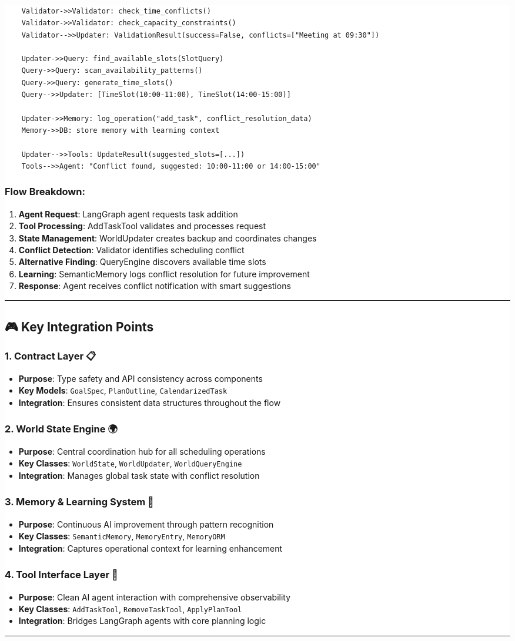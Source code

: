 ```mermaid
    Validator->>Validator: check_time_conflicts()
    Validator->>Validator: check_capacity_constraints()
    Validator-->>Updater: ValidationResult(success=False, conflicts=["Meeting at 09:30"])
    
    Updater->>Query: find_available_slots(SlotQuery)
    Query->>Query: scan_availability_patterns()
    Query->>Query: generate_time_slots()
    Query-->>Updater: [TimeSlot(10:00-11:00), TimeSlot(14:00-15:00)]
    
    Updater->>Memory: log_operation("add_task", conflict_resolution_data)
    Memory->>DB: store memory with learning context
    
    Updater-->>Tools: UpdateResult(suggested_slots=[...])
    Tools-->>Agent: "Conflict found, suggested: 10:00-11:00 or 14:00-15:00"
```

### **Flow Breakdown:**

1. **Agent Request**: LangGraph agent requests task addition
2. **Tool Processing**: AddTaskTool validates and processes request
3. **State Management**: WorldUpdater creates backup and coordinates changes
4. **Conflict Detection**: Validator identifies scheduling conflict
5. **Alternative Finding**: QueryEngine discovers available time slots
6. **Learning**: SemanticMemory logs conflict resolution for future improvement
7. **Response**: Agent receives conflict notification with smart suggestions

---

## 🎮 **Key Integration Points**

### **1. Contract Layer** 📋
- **Purpose**: Type safety and API consistency across components
- **Key Models**: `GoalSpec`, `PlanOutline`, `CalendarizedTask`
- **Integration**: Ensures consistent data structures throughout the flow

### **2. World State Engine** 🌍
- **Purpose**: Central coordination hub for all scheduling operations
- **Key Classes**: `WorldState`, `WorldUpdater`, `WorldQueryEngine`
- **Integration**: Manages global task state with conflict resolution

### **3. Memory & Learning System** 🧠
- **Purpose**: Continuous AI improvement through pattern recognition
- **Key Classes**: `SemanticMemory`, `MemoryEntry`, `MemoryORM`
- **Integration**: Captures operational context for learning enhancement

### **4. Tool Interface Layer** 🤖
- **Purpose**: Clean AI agent interaction with comprehensive observability
- **Key Classes**: `AddTaskTool`, `RemoveTaskTool`, `ApplyPlanTool`
- **Integration**: Bridges LangGraph agents with core planning logic

---